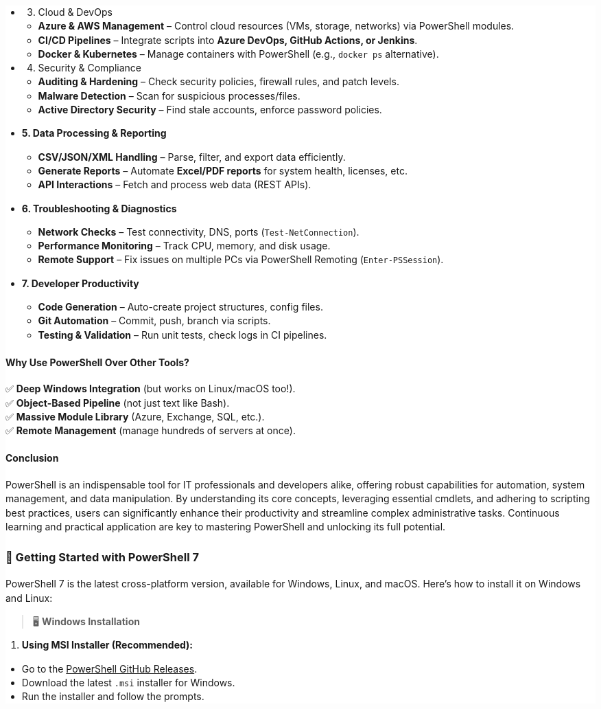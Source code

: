 - 3. Cloud & DevOps

  - **Azure & AWS Management** – Control cloud resources (VMs, storage, networks) via PowerShell modules.
  - **CI/CD Pipelines** – Integrate scripts into **Azure DevOps, GitHub Actions, or Jenkins**.
  - **Docker & Kubernetes** – Manage containers with PowerShell (e.g., `docker ps` alternative).

- 4. Security & Compliance

  - **Auditing & Hardening** – Check security policies, firewall rules, and patch levels.
  - **Malware Detection** – Scan for suspicious processes/files.
  - **Active Directory Security** – Find stale accounts, enforce password policies.

- **5. Data Processing & Reporting**

  - **CSV/JSON/XML Handling** – Parse, filter, and export data efficiently.
  - **Generate Reports** – Automate **Excel/PDF reports** for system health, licenses, etc.
  - **API Interactions** – Fetch and process web data (REST APIs).

- **6. Troubleshooting & Diagnostics**

  - **Network Checks** – Test connectivity, DNS, ports (`Test-NetConnection`).
  - **Performance Monitoring** – Track CPU, memory, and disk usage.
  - **Remote Support** – Fix issues on multiple PCs via PowerShell Remoting (`Enter-PSSession`).

- **7. Developer Productivity**
  - **Code Generation** – Auto-create project structures, config files.
  - **Git Automation** – Commit, push, branch via scripts.
  - **Testing & Validation** – Run unit tests, check logs in CI pipelines.

#### Why Use PowerShell Over Other Tools?

✅ **Deep Windows Integration** (but works on Linux/macOS too!).  
✅ **Object-Based Pipeline** (not just text like Bash).  
✅ **Massive Module Library** (Azure, Exchange, SQL, etc.).  
✅ **Remote Management** (manage hundreds of servers at once).

#### Conclusion

PowerShell is an indispensable tool for IT professionals and developers alike, offering robust capabilities for automation, system management, and data manipulation. By understanding its core concepts, leveraging essential cmdlets, and adhering to scripting best practices, users can significantly enhance their productivity and streamline complex administrative tasks. Continuous learning and practical application are key to mastering PowerShell and unlocking its full potential.

### 🚀 Getting Started with PowerShell 7

PowerShell 7 is the latest cross-platform version, available for Windows, Linux, and macOS. Here’s how to install it on Windows and Linux:

> 🖥️ **Windows Installation**

1. **Using MSI Installer (Recommended):**

- Go to the [PowerShell GitHub Releases](https://github.com/PowerShell/PowerShell/releases).
- Download the latest `.msi` installer for Windows.
- Run the installer and follow the prompts.
